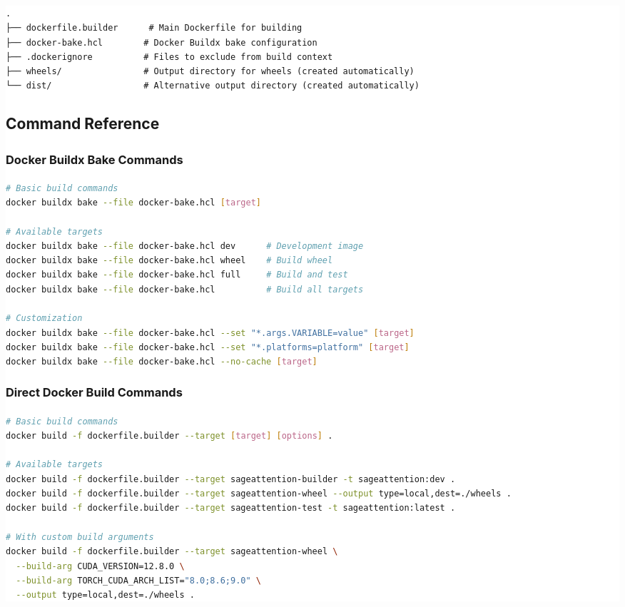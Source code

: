```
.
├── dockerfile.builder      # Main Dockerfile for building
├── docker-bake.hcl        # Docker Buildx bake configuration
├── .dockerignore          # Files to exclude from build context
├── wheels/                # Output directory for wheels (created automatically)
└── dist/                  # Alternative output directory (created automatically)
```

## Command Reference

### Docker Buildx Bake Commands

```bash
# Basic build commands
docker buildx bake --file docker-bake.hcl [target]

# Available targets
docker buildx bake --file docker-bake.hcl dev      # Development image
docker buildx bake --file docker-bake.hcl wheel    # Build wheel
docker buildx bake --file docker-bake.hcl full     # Build and test
docker buildx bake --file docker-bake.hcl          # Build all targets

# Customization
docker buildx bake --file docker-bake.hcl --set "*.args.VARIABLE=value" [target]
docker buildx bake --file docker-bake.hcl --set "*.platforms=platform" [target]
docker buildx bake --file docker-bake.hcl --no-cache [target]
```

### Direct Docker Build Commands

```bash
# Basic build commands
docker build -f dockerfile.builder --target [target] [options] .

# Available targets
docker build -f dockerfile.builder --target sageattention-builder -t sageattention:dev .
docker build -f dockerfile.builder --target sageattention-wheel --output type=local,dest=./wheels .
docker build -f dockerfile.builder --target sageattention-test -t sageattention:latest .

# With custom build arguments
docker build -f dockerfile.builder --target sageattention-wheel \
  --build-arg CUDA_VERSION=12.8.0 \
  --build-arg TORCH_CUDA_ARCH_LIST="8.0;8.6;9.0" \
  --output type=local,dest=./wheels .
``` 